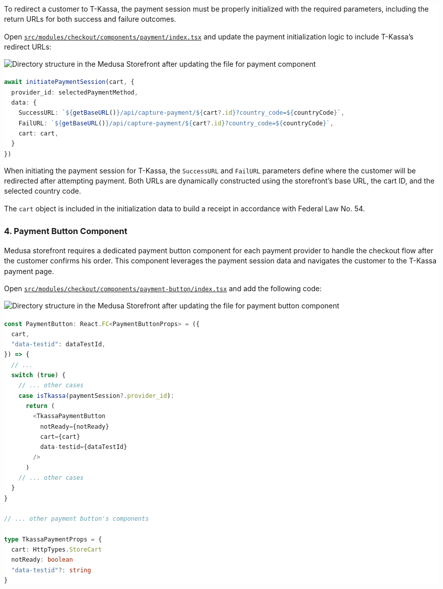 To redirect a customer to T-Kassa, the payment session must be properly initialized with the required parameters, including the return URLs for both success and failure outcomes.

Open [`src/modules/checkout/components/payment/index.tsx`](https://github.com/gorgojs/medusa-plugins/blob/616703d5b2af2b3a9efc1a418632301585daac4b/examples/payment-tkassa/medusa-storefront/src/modules/checkout/components/payment/index.tsx#L90-L91) and update the payment initialization logic to include T-Kassa’s redirect URLs:

![Directory structure in the Medusa Storefront after updating the file for payment component](https://github.com/user-attachments/assets/5c4dfcf9-57e7-48f6-956c-0e0a91ec6c8f)

```ts
await initiatePaymentSession(cart, {
  provider_id: selectedPaymentMethod,
  data: {
    SuccessURL: `${getBaseURL()}/api/capture-payment/${cart?.id}?country_code=${countryCode}`,
    FailURL: `${getBaseURL()}/api/capture-payment/${cart?.id}?country_code=${countryCode}`,
    cart: cart,
  }
})
```

When initiating the payment session for T-Kassa, the `SuccessURL` and `FailURL` parameters define where the customer will be redirected after attempting payment. Both URLs are dynamically constructed using the storefront’s base URL, the cart ID, and the selected country code.

The `cart` object is included in the initialization data to build a receipt in accordance with Federal Law No. 54.

### 4. Payment Button Component 

Medusa storefront requires a dedicated payment button component for each payment provider to handle the checkout flow after the customer confirms his order. This component leverages the payment session data and navigates the customer to the T-Kassa payment page.

Open [`src/modules/checkout/components/payment-button/index.tsx`](https://github.com/gorgojs/medusa-plugins/blob/616703d5b2af2b3a9efc1a418632301585daac4b/examples/payment-tkassa/medusa-storefront/src/modules/checkout/components/payment-button/index.tsx#L163-L211) and add the following code:

![Directory structure in the Medusa Storefront after updating the file for payment button component](https://github.com/user-attachments/assets/4b76ee52-747f-452e-9160-6365f742e33e)

```ts
const PaymentButton: React.FC<PaymentButtonProps> = ({
  cart,
  "data-testid": dataTestId,
}) => {
  // ...
  switch (true) {
    // ... other cases
    case isTkassa(paymentSession?.provider_id):
      return (
        <TkassaPaymentButton
          notReady={notReady}
          cart={cart}
          data-testid={dataTestId}
        />
      )
    // ... other cases
  }
}

// ... other payment button's components

type TkassaPaymentProps = {
  cart: HttpTypes.StoreCart
  notReady: boolean
  "data-testid"?: string
}
```